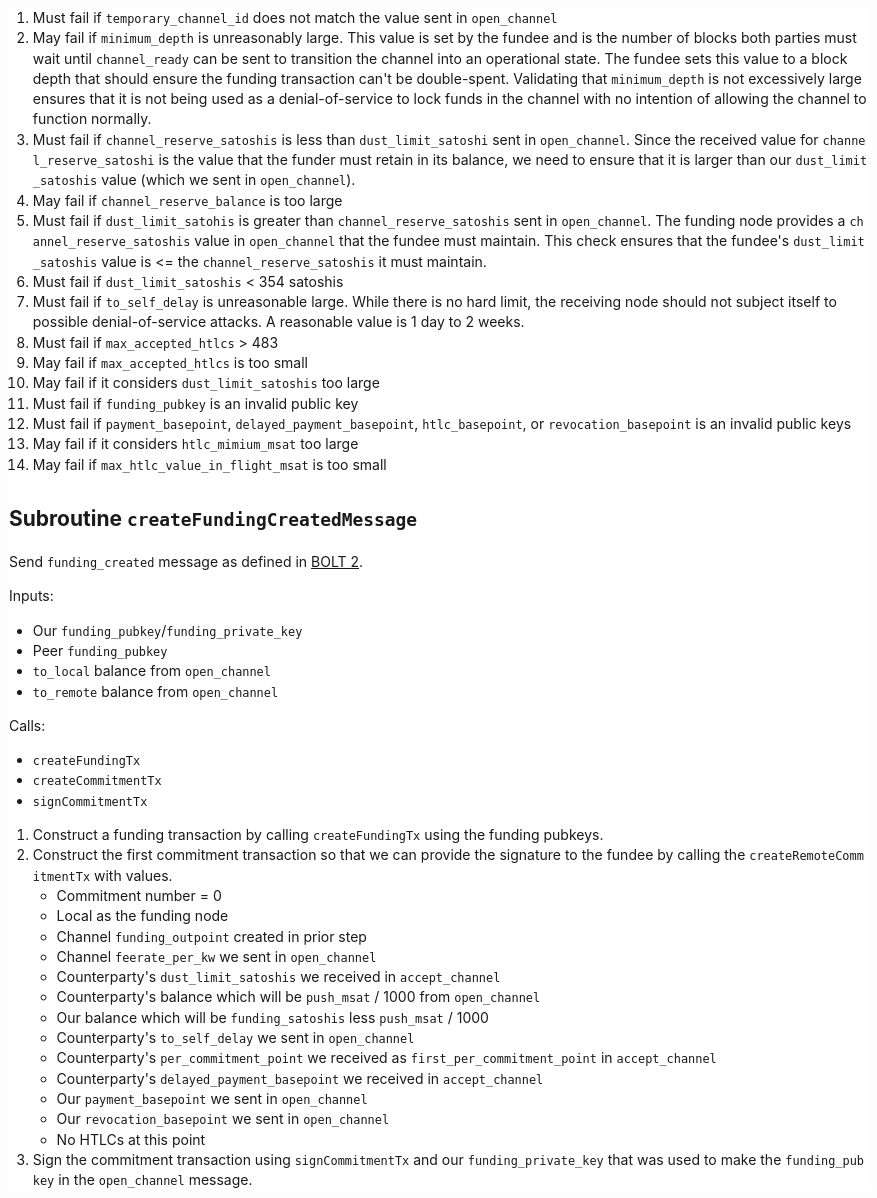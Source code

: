 1. Must fail if `temporary_channel_id` does not match the value sent in `open_channel`
1. May fail if `minimum_depth` is unreasonably large. This value is set by the fundee and is the number of blocks both parties must wait until `channel_ready` can be sent to transition the channel into an operational state. The fundee sets this value to a block depth that should ensure the funding transaction can't be double-spent. Validating that `minimum_depth` is not excessively large ensures that it is not being used as a denial-of-service to lock funds in the channel with no intention of allowing the channel to function normally.
1. Must fail if `channel_reserve_satoshis` is less than `dust_limit_satoshi` sent in `open_channel`. Since the received value for `channel_reserve_satoshi` is the value that the funder must retain in its balance, we need to ensure that it is larger than our `dust_limit_satoshis` value (which we sent in `open_channel`).
1. May fail if `channel_reserve_balance` is too large
1. Must fail if `dust_limit_satohis` is greater than `channel_reserve_satoshis` sent in `open_channel`. The funding node provides a `channel_reserve_satoshis` value in `open_channel` that the fundee must maintain. This check ensures that the fundee's `dust_limit_satoshis` value is <= the `channel_reserve_satoshis` it must maintain.
1. Must fail if `dust_limit_satoshis` < 354 satoshis
1. Must fail if `to_self_delay` is unreasonable large. While there is no hard limit, the receiving node should not subject itself to possible denial-of-service attacks. A reasonable value is 1 day to 2 weeks.
1. Must fail if `max_accepted_htlcs` > 483
1. May fail if `max_accepted_htlcs` is too small
1. May fail if it considers `dust_limit_satoshis` too large
1. Must fail if `funding_pubkey` is an invalid public key
1. Must fail if `payment_basepoint`, `delayed_payment_basepoint`, `htlc_basepoint`, or `revocation_basepoint` is an invalid public keys
1. May fail if it considers `htlc_mimium_msat` too large
1. May fail if `max_htlc_value_in_flight_msat` is too small

## Subroutine `createFundingCreatedMessage`

Send `funding_created` message as defined in [BOLT 2](https://github.com/lightning/bolts/blob/master/02-peer-protocol.md#the-funding_created-message).

Inputs:

-   Our `funding_pubkey`/`funding_private_key`
-   Peer `funding_pubkey`
-   `to_local` balance from `open_channel`
-   `to_remote` balance from `open_channel`

Calls:

-   `createFundingTx`
-   `createCommitmentTx`
-   `signCommitmentTx`

1. Construct a funding transaction by calling `createFundingTx` using the funding pubkeys.
1. Construct the first commitment transaction so that we can provide the signature to the fundee by calling the `createRemoteCommitmentTx` with values.
    - Commitment number = 0
    - Local as the funding node
    - Channel `funding_outpoint` created in prior step
    - Channel `feerate_per_kw` we sent in `open_channel`
    - Counterparty's `dust_limit_satoshis` we received in `accept_channel`
    - Counterparty's balance which will be `push_msat` / 1000 from `open_channel`
    - Our balance which will be `funding_satoshis` less `push_msat` / 1000
    - Counterparty's `to_self_delay` we sent in `open_channel`
    - Counterparty's `per_commitment_point` we received as `first_per_commitment_point` in `accept_channel`
    - Counterparty's `delayed_payment_basepoint` we received in `accept_channel`
    - Our `payment_basepoint` we sent in `open_channel`
    - Our `revocation_basepoint` we sent in `open_channel`
    - No HTLCs at this point
1. Sign the commitment transaction using `signCommitmentTx` and our `funding_private_key` that was used to make the `funding_pubkey` in the `open_channel` message.